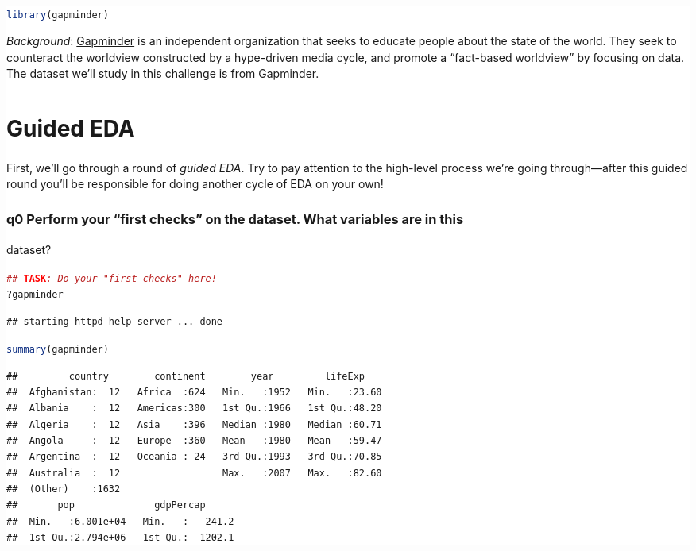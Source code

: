 ``` r
library(gapminder)
```

*Background*: [Gapminder](https://www.gapminder.org/about-gapminder/) is
an independent organization that seeks to educate people about the state
of the world. They seek to counteract the worldview constructed by a
hype-driven media cycle, and promote a “fact-based worldview” by
focusing on data. The dataset we’ll study in this challenge is from
Gapminder.

# Guided EDA



First, we’ll go through a round of *guided EDA*. Try to pay attention to
the high-level process we’re going through—after this guided round
you’ll be responsible for doing another cycle of EDA on your own!

### **q0** Perform your “first checks” on the dataset. What variables are in this

dataset?

``` r
## TASK: Do your "first checks" here!
?gapminder
```

    ## starting httpd help server ... done

``` r
summary(gapminder)
```

    ##         country        continent        year         lifeExp     
    ##  Afghanistan:  12   Africa  :624   Min.   :1952   Min.   :23.60  
    ##  Albania    :  12   Americas:300   1st Qu.:1966   1st Qu.:48.20  
    ##  Algeria    :  12   Asia    :396   Median :1980   Median :60.71  
    ##  Angola     :  12   Europe  :360   Mean   :1980   Mean   :59.47  
    ##  Argentina  :  12   Oceania : 24   3rd Qu.:1993   3rd Qu.:70.85  
    ##  Australia  :  12                  Max.   :2007   Max.   :82.60  
    ##  (Other)    :1632                                                
    ##       pop              gdpPercap       
    ##  Min.   :6.001e+04   Min.   :   241.2  
    ##  1st Qu.:2.794e+06   1st Qu.:  1202.1  